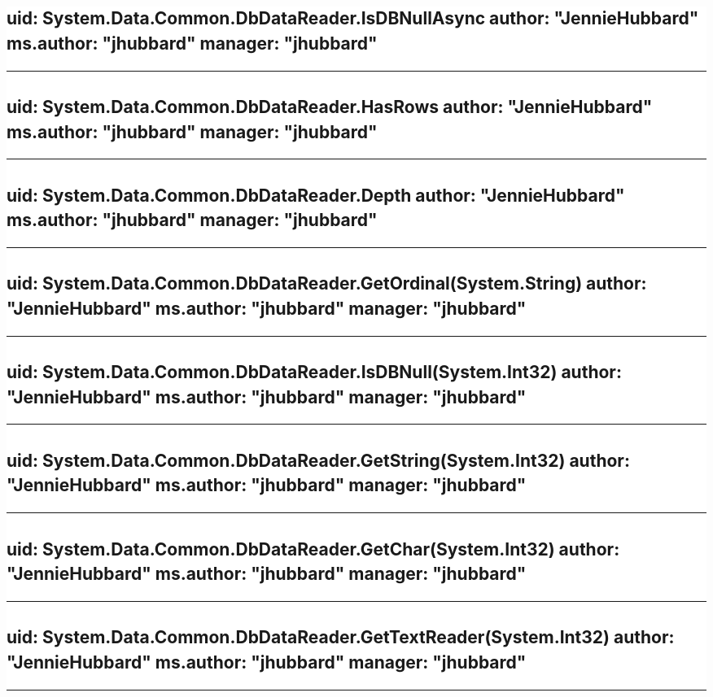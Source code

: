 uid: System.Data.Common.DbDataReader.IsDBNullAsync
author: "JennieHubbard"
ms.author: "jhubbard"
manager: "jhubbard"
---

---
uid: System.Data.Common.DbDataReader.HasRows
author: "JennieHubbard"
ms.author: "jhubbard"
manager: "jhubbard"
---

---
uid: System.Data.Common.DbDataReader.Depth
author: "JennieHubbard"
ms.author: "jhubbard"
manager: "jhubbard"
---

---
uid: System.Data.Common.DbDataReader.GetOrdinal(System.String)
author: "JennieHubbard"
ms.author: "jhubbard"
manager: "jhubbard"
---

---
uid: System.Data.Common.DbDataReader.IsDBNull(System.Int32)
author: "JennieHubbard"
ms.author: "jhubbard"
manager: "jhubbard"
---

---
uid: System.Data.Common.DbDataReader.GetString(System.Int32)
author: "JennieHubbard"
ms.author: "jhubbard"
manager: "jhubbard"
---

---
uid: System.Data.Common.DbDataReader.GetChar(System.Int32)
author: "JennieHubbard"
ms.author: "jhubbard"
manager: "jhubbard"
---

---
uid: System.Data.Common.DbDataReader.GetTextReader(System.Int32)
author: "JennieHubbard"
ms.author: "jhubbard"
manager: "jhubbard"
---

---